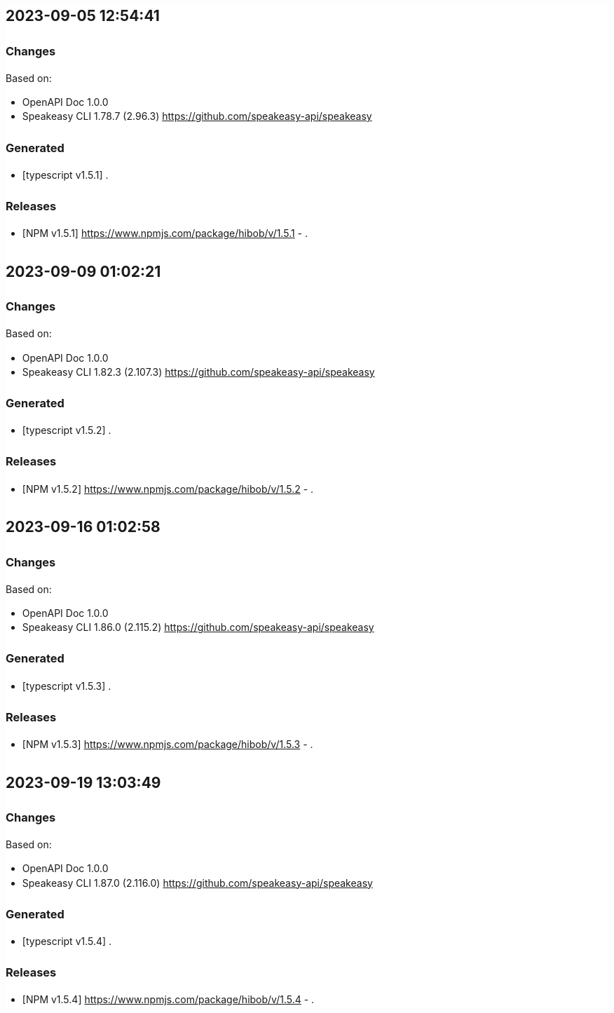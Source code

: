 ## 2023-09-05 12:54:41
### Changes
Based on:
- OpenAPI Doc 1.0.0 
- Speakeasy CLI 1.78.7 (2.96.3) https://github.com/speakeasy-api/speakeasy
### Generated
- [typescript v1.5.1] .
### Releases
- [NPM v1.5.1] https://www.npmjs.com/package/hibob/v/1.5.1 - .

## 2023-09-09 01:02:21
### Changes
Based on:
- OpenAPI Doc 1.0.0 
- Speakeasy CLI 1.82.3 (2.107.3) https://github.com/speakeasy-api/speakeasy
### Generated
- [typescript v1.5.2] .
### Releases
- [NPM v1.5.2] https://www.npmjs.com/package/hibob/v/1.5.2 - .

## 2023-09-16 01:02:58
### Changes
Based on:
- OpenAPI Doc 1.0.0 
- Speakeasy CLI 1.86.0 (2.115.2) https://github.com/speakeasy-api/speakeasy
### Generated
- [typescript v1.5.3] .
### Releases
- [NPM v1.5.3] https://www.npmjs.com/package/hibob/v/1.5.3 - .

## 2023-09-19 13:03:49
### Changes
Based on:
- OpenAPI Doc 1.0.0 
- Speakeasy CLI 1.87.0 (2.116.0) https://github.com/speakeasy-api/speakeasy
### Generated
- [typescript v1.5.4] .
### Releases
- [NPM v1.5.4] https://www.npmjs.com/package/hibob/v/1.5.4 - .

